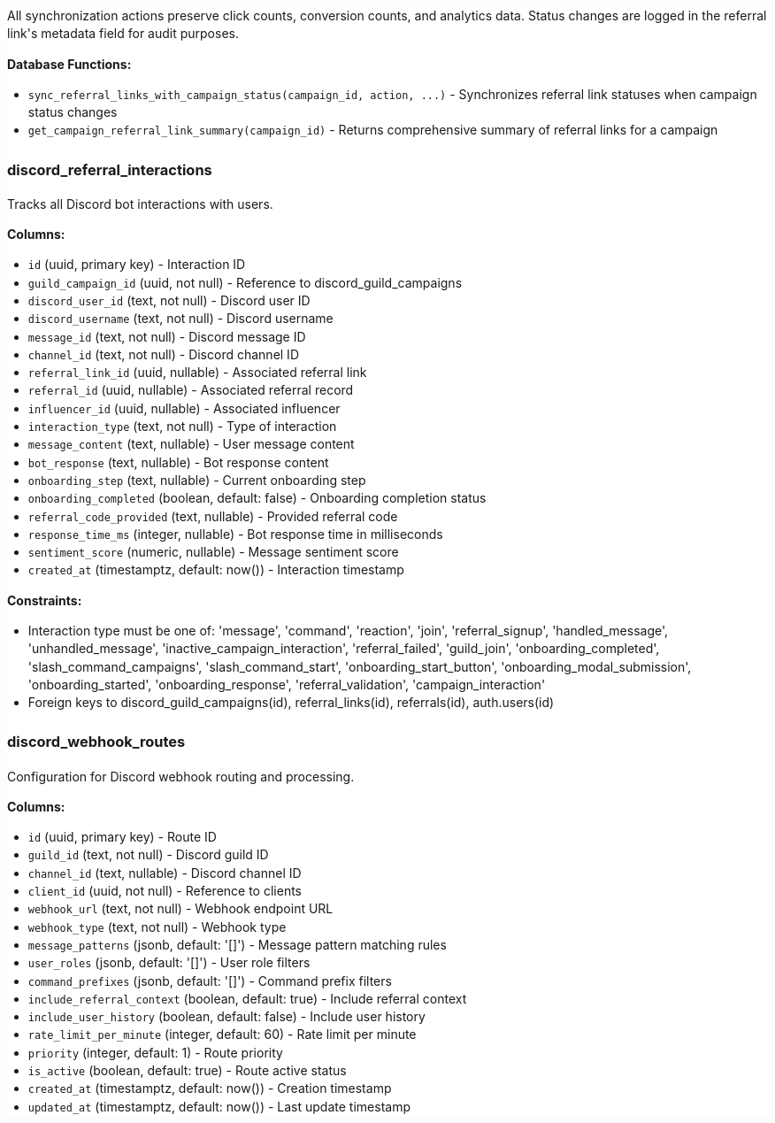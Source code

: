 All synchronization actions preserve click counts, conversion counts, and analytics data. Status changes are logged in the referral link's metadata field for audit purposes.

**Database Functions:**
- `sync_referral_links_with_campaign_status(campaign_id, action, ...)` - Synchronizes referral link statuses when campaign status changes
- `get_campaign_referral_link_summary(campaign_id)` - Returns comprehensive summary of referral links for a campaign

### discord_referral_interactions
Tracks all Discord bot interactions with users.

**Columns:**
- `id` (uuid, primary key) - Interaction ID
- `guild_campaign_id` (uuid, not null) - Reference to discord_guild_campaigns
- `discord_user_id` (text, not null) - Discord user ID
- `discord_username` (text, not null) - Discord username
- `message_id` (text, not null) - Discord message ID
- `channel_id` (text, not null) - Discord channel ID
- `referral_link_id` (uuid, nullable) - Associated referral link
- `referral_id` (uuid, nullable) - Associated referral record
- `influencer_id` (uuid, nullable) - Associated influencer
- `interaction_type` (text, not null) - Type of interaction
- `message_content` (text, nullable) - User message content
- `bot_response` (text, nullable) - Bot response content
- `onboarding_step` (text, nullable) - Current onboarding step
- `onboarding_completed` (boolean, default: false) - Onboarding completion status
- `referral_code_provided` (text, nullable) - Provided referral code
- `response_time_ms` (integer, nullable) - Bot response time in milliseconds
- `sentiment_score` (numeric, nullable) - Message sentiment score
- `created_at` (timestamptz, default: now()) - Interaction timestamp

**Constraints:**
- Interaction type must be one of: 'message', 'command', 'reaction', 'join', 'referral_signup', 'handled_message', 'unhandled_message', 'inactive_campaign_interaction', 'referral_failed', 'guild_join', 'onboarding_completed', 'slash_command_campaigns', 'slash_command_start', 'onboarding_start_button', 'onboarding_modal_submission', 'onboarding_started', 'onboarding_response', 'referral_validation', 'campaign_interaction'
- Foreign keys to discord_guild_campaigns(id), referral_links(id), referrals(id), auth.users(id)

### discord_webhook_routes
Configuration for Discord webhook routing and processing.

**Columns:**
- `id` (uuid, primary key) - Route ID
- `guild_id` (text, not null) - Discord guild ID
- `channel_id` (text, nullable) - Discord channel ID
- `client_id` (uuid, not null) - Reference to clients
- `webhook_url` (text, not null) - Webhook endpoint URL
- `webhook_type` (text, not null) - Webhook type
- `message_patterns` (jsonb, default: '[]') - Message pattern matching rules
- `user_roles` (jsonb, default: '[]') - User role filters
- `command_prefixes` (jsonb, default: '[]') - Command prefix filters
- `include_referral_context` (boolean, default: true) - Include referral context
- `include_user_history` (boolean, default: false) - Include user history
- `rate_limit_per_minute` (integer, default: 60) - Rate limit per minute
- `priority` (integer, default: 1) - Route priority
- `is_active` (boolean, default: true) - Route active status
- `created_at` (timestamptz, default: now()) - Creation timestamp
- `updated_at` (timestamptz, default: now()) - Last update timestamp
